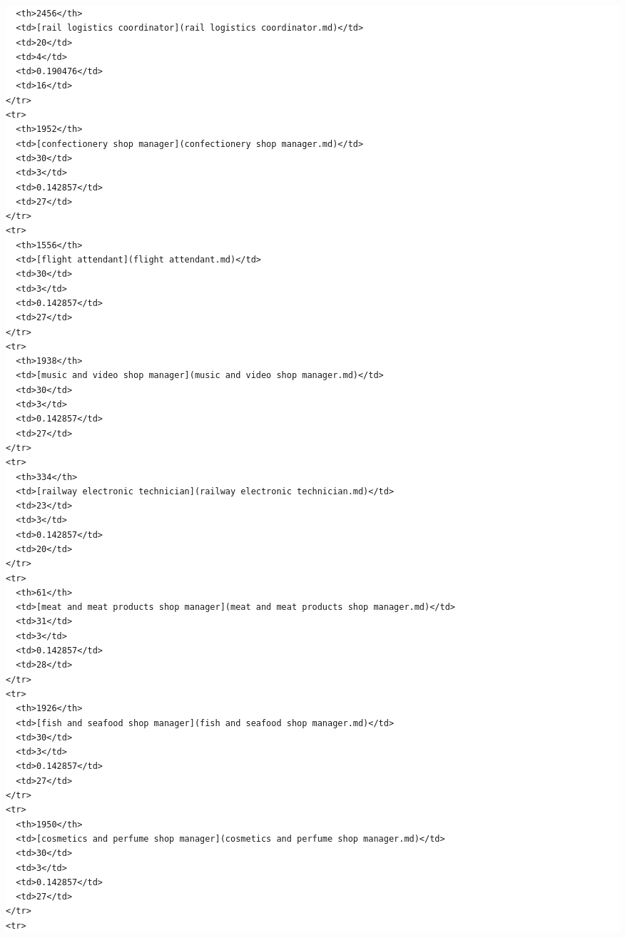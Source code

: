       <th>2456</th>
      <td>[rail logistics coordinator](rail logistics coordinator.md)</td>
      <td>20</td>
      <td>4</td>
      <td>0.190476</td>
      <td>16</td>
    </tr>
    <tr>
      <th>1952</th>
      <td>[confectionery shop manager](confectionery shop manager.md)</td>
      <td>30</td>
      <td>3</td>
      <td>0.142857</td>
      <td>27</td>
    </tr>
    <tr>
      <th>1556</th>
      <td>[flight attendant](flight attendant.md)</td>
      <td>30</td>
      <td>3</td>
      <td>0.142857</td>
      <td>27</td>
    </tr>
    <tr>
      <th>1938</th>
      <td>[music and video shop manager](music and video shop manager.md)</td>
      <td>30</td>
      <td>3</td>
      <td>0.142857</td>
      <td>27</td>
    </tr>
    <tr>
      <th>334</th>
      <td>[railway electronic technician](railway electronic technician.md)</td>
      <td>23</td>
      <td>3</td>
      <td>0.142857</td>
      <td>20</td>
    </tr>
    <tr>
      <th>61</th>
      <td>[meat and meat products shop manager](meat and meat products shop manager.md)</td>
      <td>31</td>
      <td>3</td>
      <td>0.142857</td>
      <td>28</td>
    </tr>
    <tr>
      <th>1926</th>
      <td>[fish and seafood shop manager](fish and seafood shop manager.md)</td>
      <td>30</td>
      <td>3</td>
      <td>0.142857</td>
      <td>27</td>
    </tr>
    <tr>
      <th>1950</th>
      <td>[cosmetics and perfume shop manager](cosmetics and perfume shop manager.md)</td>
      <td>30</td>
      <td>3</td>
      <td>0.142857</td>
      <td>27</td>
    </tr>
    <tr>